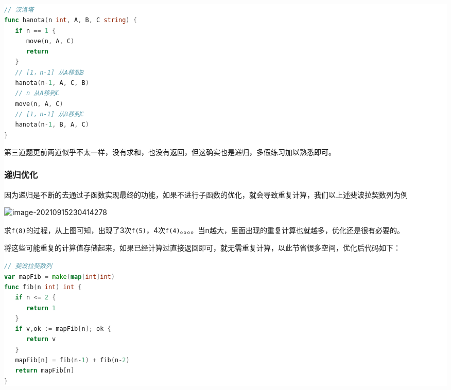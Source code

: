 ```go
// 汉洛塔
func hanota(n int, A, B, C string) {
   if n == 1 {
      move(n, A, C)
      return
   }
   // [1，n-1] 从A移到B
   hanota(n-1, A, C, B)
   // n 从A移到C
   move(n, A, C)
   // [1，n-1] 从B移到C
   hanota(n-1, B, A, C)
}
```

第三道题更前两道似乎不太一样，没有求和，也没有返回，但这确实也是递归，多假练习加以熟悉即可。

### 递归优化

因为递归是不断的去通过子函数实现最终的功能，如果不进行子函数的优化，就会导致重复计算，我们以上述斐波拉契数列为例

![image-20210915230414278](https://cdn.jsdelivr.net/gh/inkdp/CDN@main/img/20210915230414.png)

求`f(8)`的过程，从上图可知，出现了3次`f(5)`，4次`f(4)`。。。。当n越大，里面出现的重复计算也就越多，优化还是很有必要的。

将这些可能重复的计算值存储起来，如果已经计算过直接返回即可，就无需重复计算，以此节省很多空间，优化后代码如下：

```go
// 斐波拉契数列
var mapFib = make(map[int]int)
func fib(n int) int {
   if n <= 2 {
      return 1
   }
   if v,ok := mapFib[n]; ok {
      return v
   }
   mapFib[n] = fib(n-1) + fib(n-2)
   return mapFib[n]
}
```
